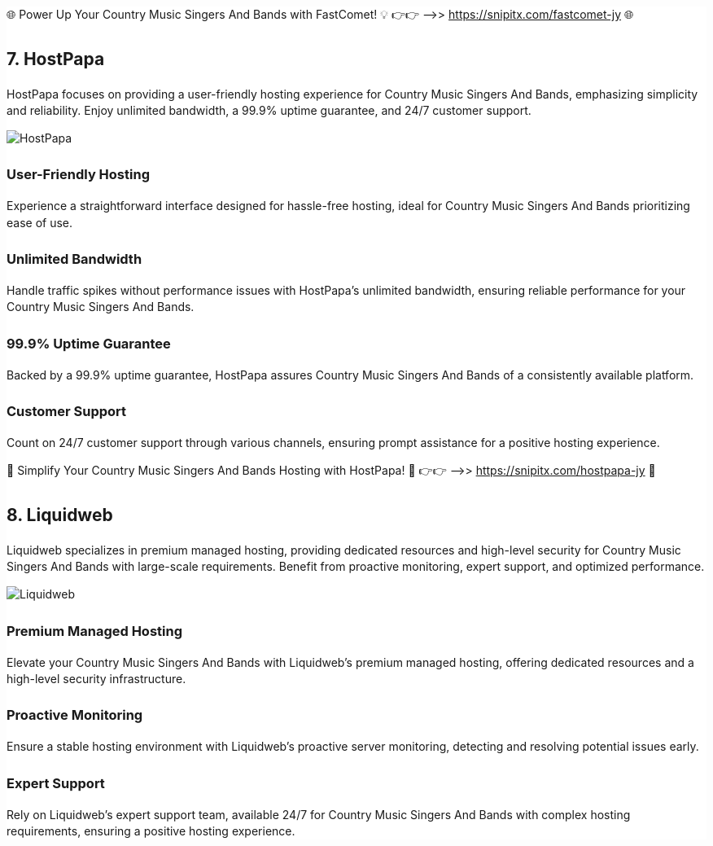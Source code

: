 🌐 Power Up Your Country Music Singers And Bands with FastComet! 💡
👉👉 -->> https://snipitx.com/fastcomet-jy 🌐

## 7. HostPapa

HostPapa focuses on providing a user-friendly hosting experience for Country Music Singers And Bands, emphasizing simplicity and reliability. Enjoy unlimited bandwidth, a 99.9% uptime guarantee, and 24/7 customer support.

![HostPapa](https://i.imgur.com/ouDTkvl.jpeg "HostPapa Hosting")

### User-Friendly Hosting
Experience a straightforward interface designed for hassle-free hosting, ideal for Country Music Singers And Bands prioritizing ease of use.

### Unlimited Bandwidth
Handle traffic spikes without performance issues with HostPapa’s unlimited bandwidth, ensuring reliable performance for your Country Music Singers And Bands.

### 99.9% Uptime Guarantee
Backed by a 99.9% uptime guarantee, HostPapa assures Country Music Singers And Bands of a consistently available platform.

### Customer Support
Count on 24/7 customer support through various channels, ensuring prompt assistance for a positive hosting experience.

🌈 Simplify Your Country Music Singers And Bands Hosting with HostPapa! 🚀
👉👉 -->> https://snipitx.com/hostpapa-jy 🚀

## 8. Liquidweb

Liquidweb specializes in premium managed hosting, providing dedicated resources and high-level security for Country Music Singers And Bands with large-scale requirements. Benefit from proactive monitoring, expert support, and optimized performance.

![Liquidweb](https://i.imgur.com/4IvT9SC.jpeg "Liquidweb Hosting")

### Premium Managed Hosting
Elevate your Country Music Singers And Bands with Liquidweb’s premium managed hosting, offering dedicated resources and a high-level security infrastructure.

### Proactive Monitoring
Ensure a stable hosting environment with Liquidweb’s proactive server monitoring, detecting and resolving potential issues early.

### Expert Support
Rely on Liquidweb’s expert support team, available 24/7 for Country Music Singers And Bands with complex hosting requirements, ensuring a positive hosting experience.
